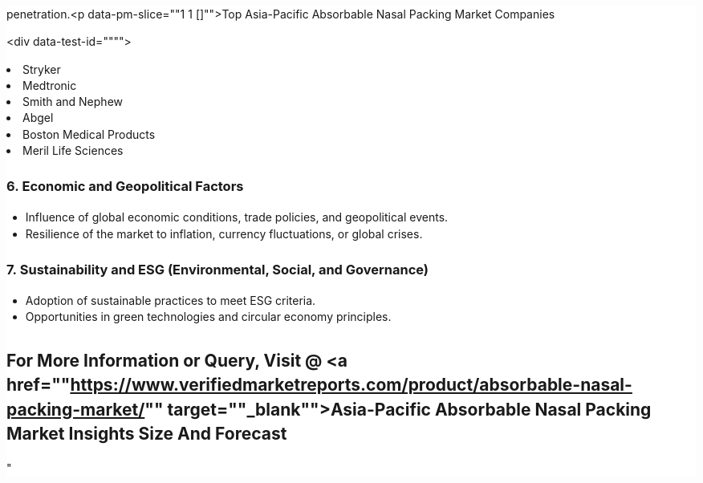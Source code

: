 penetration.</li></ul><p data-pm-slice=""1 1 []"">Top Asia-Pacific Absorbable Nasal Packing Market Companies</p><div data-test-id=""""><p><li>Stryker</li><li> Medtronic</li><li> Smith and Nephew</li><li> Abgel</li><li> Boston Medical Products</li><li> Meril Life Sciences</li></p></div><h3>6.&nbsp;<strong>Economic and Geopolitical Factors</strong></h3><ul><li>Influence of global economic conditions, trade policies, and geopolitical events.</li><li>Resilience of the market to inflation, currency fluctuations, or global crises.</li></ul><h3>7.&nbsp;<strong>Sustainability and ESG (Environmental, Social, and Governance)</strong></h3><ul><li>Adoption of sustainable practices to meet ESG criteria.</li><li>Opportunities in green technologies and circular economy principles.</li></ul><h2><strong>For More Information or Query, Visit @&nbsp;</strong><a href=""https://www.verifiedmarketreports.com/product/absorbable-nasal-packing-market/"" target=""_blank"">Asia-Pacific Absorbable Nasal Packing Market Insights Size And Forecast</a></h2>"
